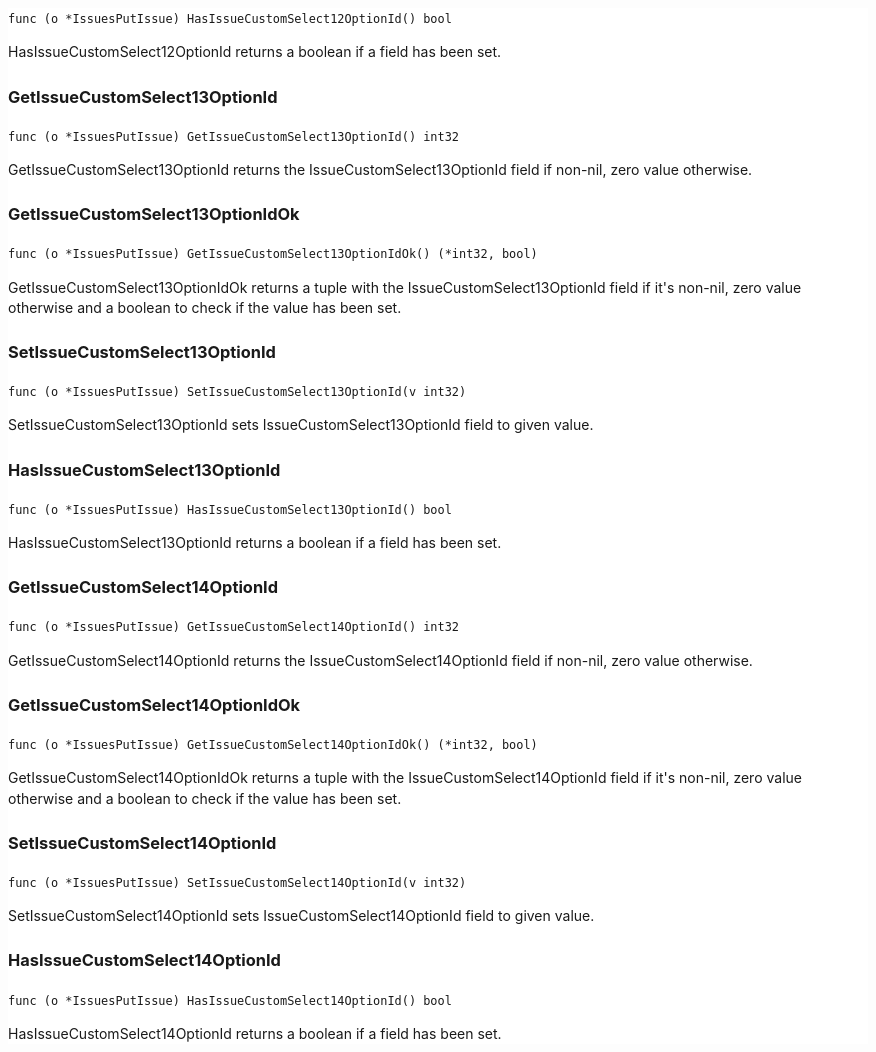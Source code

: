 `func (o *IssuesPutIssue) HasIssueCustomSelect12OptionId() bool`

HasIssueCustomSelect12OptionId returns a boolean if a field has been set.

### GetIssueCustomSelect13OptionId

`func (o *IssuesPutIssue) GetIssueCustomSelect13OptionId() int32`

GetIssueCustomSelect13OptionId returns the IssueCustomSelect13OptionId field if non-nil, zero value otherwise.

### GetIssueCustomSelect13OptionIdOk

`func (o *IssuesPutIssue) GetIssueCustomSelect13OptionIdOk() (*int32, bool)`

GetIssueCustomSelect13OptionIdOk returns a tuple with the IssueCustomSelect13OptionId field if it's non-nil, zero value otherwise
and a boolean to check if the value has been set.

### SetIssueCustomSelect13OptionId

`func (o *IssuesPutIssue) SetIssueCustomSelect13OptionId(v int32)`

SetIssueCustomSelect13OptionId sets IssueCustomSelect13OptionId field to given value.

### HasIssueCustomSelect13OptionId

`func (o *IssuesPutIssue) HasIssueCustomSelect13OptionId() bool`

HasIssueCustomSelect13OptionId returns a boolean if a field has been set.

### GetIssueCustomSelect14OptionId

`func (o *IssuesPutIssue) GetIssueCustomSelect14OptionId() int32`

GetIssueCustomSelect14OptionId returns the IssueCustomSelect14OptionId field if non-nil, zero value otherwise.

### GetIssueCustomSelect14OptionIdOk

`func (o *IssuesPutIssue) GetIssueCustomSelect14OptionIdOk() (*int32, bool)`

GetIssueCustomSelect14OptionIdOk returns a tuple with the IssueCustomSelect14OptionId field if it's non-nil, zero value otherwise
and a boolean to check if the value has been set.

### SetIssueCustomSelect14OptionId

`func (o *IssuesPutIssue) SetIssueCustomSelect14OptionId(v int32)`

SetIssueCustomSelect14OptionId sets IssueCustomSelect14OptionId field to given value.

### HasIssueCustomSelect14OptionId

`func (o *IssuesPutIssue) HasIssueCustomSelect14OptionId() bool`

HasIssueCustomSelect14OptionId returns a boolean if a field has been set.
